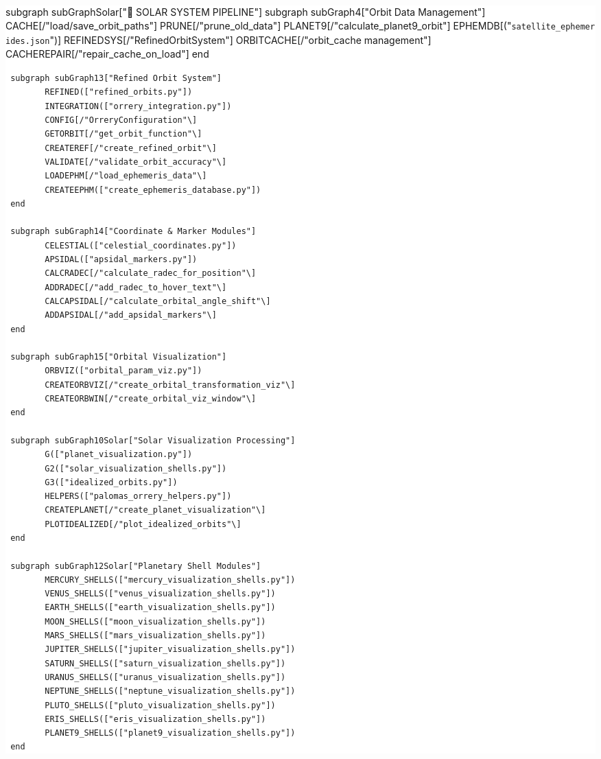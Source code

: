  subgraph subGraphSolar["🌟 SOLAR SYSTEM PIPELINE"]
     subgraph subGraph4["Orbit Data Management"]
            CACHE[/"load/save_orbit_paths"\]
            PRUNE[/"prune_old_data"\]
            PLANET9[/"calculate_planet9_orbit"\]
            EPHEMDB[("`satellite_ephemerides.json`")]
            REFINEDSYS[/"RefinedOrbitSystem"\]
            ORBITCACHE[/"orbit_cache management"\]
            CACHEREPAIR[/"repair_cache_on_load"\]
     end
     
     subgraph subGraph13["Refined Orbit System"]
            REFINED(["refined_orbits.py"])
            INTEGRATION(["orrery_integration.py"])
            CONFIG[/"OrreryConfiguration"\]
            GETORBIT[/"get_orbit_function"\]
            CREATEREF[/"create_refined_orbit"\]
            VALIDATE[/"validate_orbit_accuracy"\]
            LOADEPHM[/"load_ephemeris_data"\]
            CREATEEPHM(["create_ephemeris_database.py"])
     end
     
     subgraph subGraph14["Coordinate & Marker Modules"]
            CELESTIAL(["celestial_coordinates.py"])
            APSIDAL(["apsidal_markers.py"])
            CALCRADEC[/"calculate_radec_for_position"\]
            ADDRADEC[/"add_radec_to_hover_text"\]
            CALCAPSIDAL[/"calculate_orbital_angle_shift"\]
            ADDAPSIDAL[/"add_apsidal_markers"\]
     end
     
     subgraph subGraph15["Orbital Visualization"]
            ORBVIZ(["orbital_param_viz.py"])
            CREATEORBVIZ[/"create_orbital_transformation_viz"\]
            CREATEORBWIN[/"create_orbital_viz_window"\]
     end
     
     subgraph subGraph10Solar["Solar Visualization Processing"]
            G(["planet_visualization.py"])
            G2(["solar_visualization_shells.py"])
            G3(["idealized_orbits.py"])
            HELPERS(["palomas_orrery_helpers.py"])
            CREATEPLANET[/"create_planet_visualization"\]
            PLOTIDEALIZED[/"plot_idealized_orbits"\]
     end

     subgraph subGraph12Solar["Planetary Shell Modules"]
            MERCURY_SHELLS(["mercury_visualization_shells.py"])
            VENUS_SHELLS(["venus_visualization_shells.py"])
            EARTH_SHELLS(["earth_visualization_shells.py"])
            MOON_SHELLS(["moon_visualization_shells.py"])
            MARS_SHELLS(["mars_visualization_shells.py"])
            JUPITER_SHELLS(["jupiter_visualization_shells.py"])
            SATURN_SHELLS(["saturn_visualization_shells.py"])
            URANUS_SHELLS(["uranus_visualization_shells.py"])
            NEPTUNE_SHELLS(["neptune_visualization_shells.py"])
            PLUTO_SHELLS(["pluto_visualization_shells.py"])
            ERIS_SHELLS(["eris_visualization_shells.py"])
            PLANET9_SHELLS(["planet9_visualization_shells.py"])
     end
     